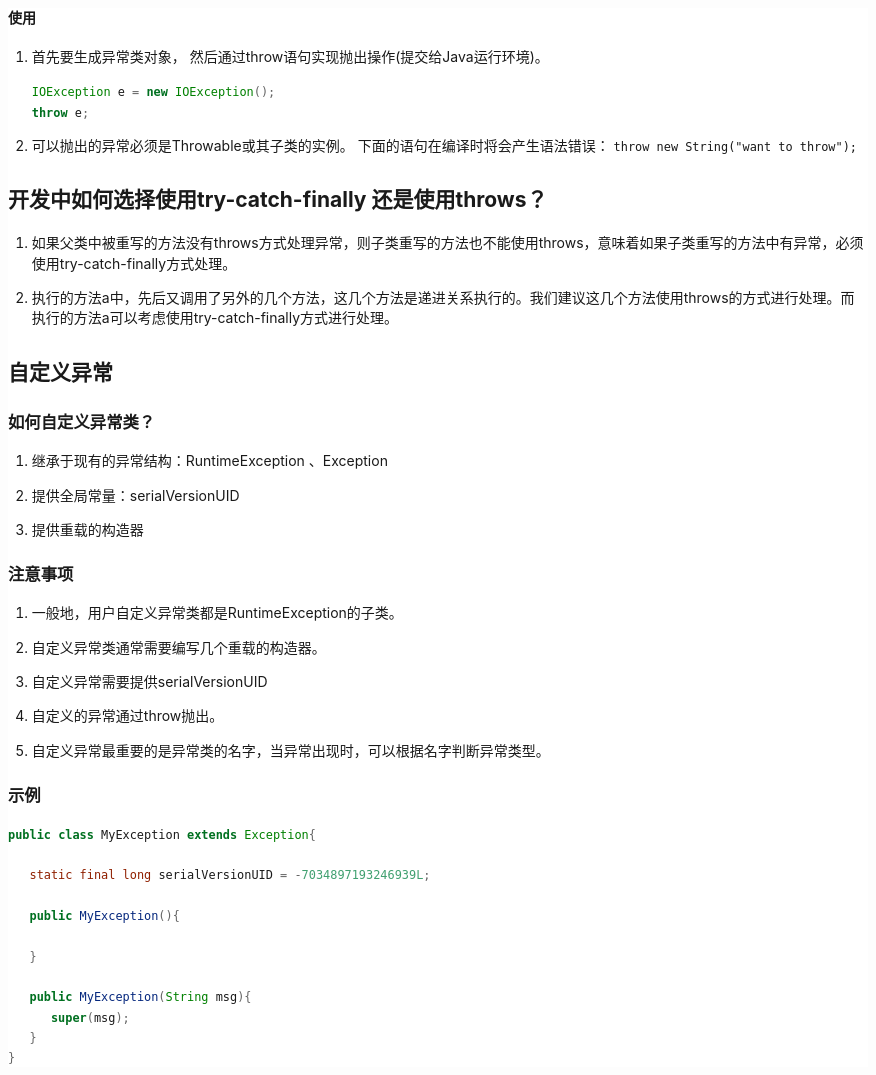 #### 使用

1. 首先要生成异常类对象， 然后通过throw语句实现抛出操作(提交给Java运行环境)。

   ```java
   IOException e = new IOException();
   throw e;
   ```

2. 可以抛出的异常必须是Throwable或其子类的实例。 下面的语句在编译时将会产生语法错误：
   `throw new String("want to throw");`



## 开发中如何选择使用try-catch-finally 还是使用throws？

1. 如果父类中被重写的方法没有throws方式处理异常，则子类重写的方法也不能使用throws，意味着如果子类重写的方法中有异常，必须使用try-catch-finally方式处理。

2. 执行的方法a中，先后又调用了另外的几个方法，这几个方法是递进关系执行的。我们建议这几个方法使用throws的方式进行处理。而执行的方法a可以考虑使用try-catch-finally方式进行处理。

## 自定义异常

### 如何自定义异常类？

1. 继承于现有的异常结构：RuntimeException 、Exception

2. 提供全局常量：serialVersionUID

3. 提供重载的构造器

### 注意事项

1. 一般地，用户自定义异常类都是RuntimeException的子类。
2. 自定义异常类通常需要编写几个重载的构造器。
3. 自定义异常需要提供serialVersionUID

4. 自定义的异常通过throw抛出。
5. 自定义异常最重要的是异常类的名字，当异常出现时，可以根据名字判断异常类型。

### 示例

```java
public class MyException extends Exception{
   
   static final long serialVersionUID = -7034897193246939L;
   
   public MyException(){
      
   }
   
   public MyException(String msg){
      super(msg);
   }
}
```
